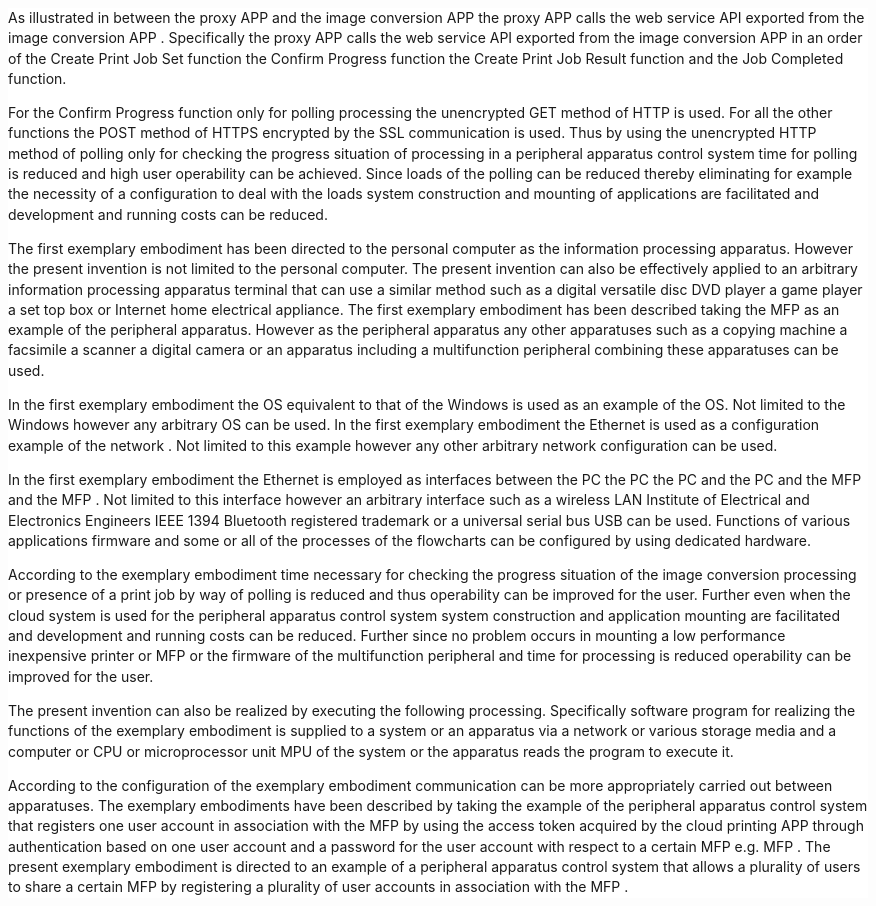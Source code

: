 As illustrated in between the proxy APP and the image conversion APP the proxy APP calls the web service API exported from the image conversion APP . Specifically the proxy APP calls the web service API exported from the image conversion APP in an order of the Create Print Job Set function the Confirm Progress function the Create Print Job Result function and the Job Completed function.

For the Confirm Progress function only for polling processing the unencrypted GET method of HTTP is used. For all the other functions the POST method of HTTPS encrypted by the SSL communication is used. Thus by using the unencrypted HTTP method of polling only for checking the progress situation of processing in a peripheral apparatus control system time for polling is reduced and high user operability can be achieved. Since loads of the polling can be reduced thereby eliminating for example the necessity of a configuration to deal with the loads system construction and mounting of applications are facilitated and development and running costs can be reduced.

The first exemplary embodiment has been directed to the personal computer as the information processing apparatus. However the present invention is not limited to the personal computer. The present invention can also be effectively applied to an arbitrary information processing apparatus terminal that can use a similar method such as a digital versatile disc DVD player a game player a set top box or Internet home electrical appliance. The first exemplary embodiment has been described taking the MFP as an example of the peripheral apparatus. However as the peripheral apparatus any other apparatuses such as a copying machine a facsimile a scanner a digital camera or an apparatus including a multifunction peripheral combining these apparatuses can be used.

In the first exemplary embodiment the OS equivalent to that of the Windows is used as an example of the OS. Not limited to the Windows however any arbitrary OS can be used. In the first exemplary embodiment the Ethernet is used as a configuration example of the network . Not limited to this example however any other arbitrary network configuration can be used.

In the first exemplary embodiment the Ethernet is employed as interfaces between the PC the PC the PC and the PC and the MFP and the MFP . Not limited to this interface however an arbitrary interface such as a wireless LAN Institute of Electrical and Electronics Engineers IEEE 1394 Bluetooth registered trademark or a universal serial bus USB can be used. Functions of various applications firmware and some or all of the processes of the flowcharts can be configured by using dedicated hardware.

According to the exemplary embodiment time necessary for checking the progress situation of the image conversion processing or presence of a print job by way of polling is reduced and thus operability can be improved for the user. Further even when the cloud system is used for the peripheral apparatus control system system construction and application mounting are facilitated and development and running costs can be reduced. Further since no problem occurs in mounting a low performance inexpensive printer or MFP or the firmware of the multifunction peripheral and time for processing is reduced operability can be improved for the user.

The present invention can also be realized by executing the following processing. Specifically software program for realizing the functions of the exemplary embodiment is supplied to a system or an apparatus via a network or various storage media and a computer or CPU or microprocessor unit MPU of the system or the apparatus reads the program to execute it.

According to the configuration of the exemplary embodiment communication can be more appropriately carried out between apparatuses. The exemplary embodiments have been described by taking the example of the peripheral apparatus control system that registers one user account in association with the MFP by using the access token acquired by the cloud printing APP through authentication based on one user account and a password for the user account with respect to a certain MFP e.g. MFP . The present exemplary embodiment is directed to an example of a peripheral apparatus control system that allows a plurality of users to share a certain MFP by registering a plurality of user accounts in association with the MFP .
